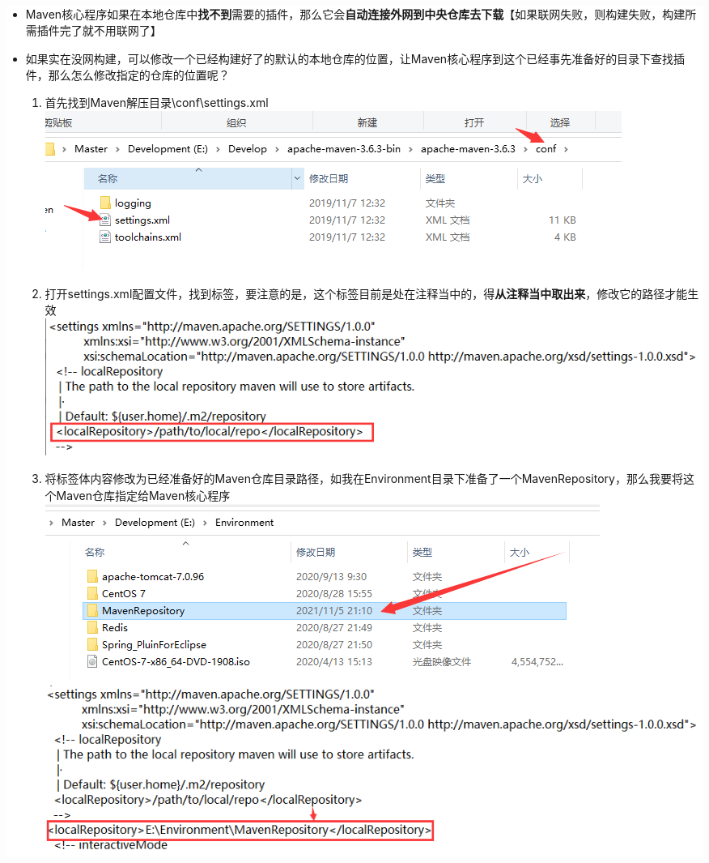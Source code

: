 + Maven核心程序如果在本地仓库中**找不到**需要的插件，那么它会**自动连接外网到中央仓库去下载**【如果联网失败，则构建失败，构建所需插件完了就不用联网了】

+ 如果实在没网构建，可以修改一个已经构建好了的默认的本地仓库的位置，让Maven核心程序到这个已经事先准备好的目录下查找插件，那么怎么修改指定的仓库的位置呢？

  1. 首先找到Maven解压目录\conf\settings.xml![image-20211105210215800](images\image-20211105210215800.png)

  2. 打开settings.xml配置文件，找到<localRepository>标签，要注意的是，这个标签目前是处在注释当中的，得**从注释当中取出来**，修改它的路径才能生效![image-20211105210513008](images\image-20211105210513008.png)

  3. 将<localRepository>标签体内容修改为已经准备好的Maven仓库目录路径，如我在Environment目录下准备了一个MavenRepository，那么我要将这个Maven仓库指定给Maven核心程序![image-20211105211305101](images\image-20211105211305101.png)![image-20211105211643776](images\image-20211105211643776.png)
